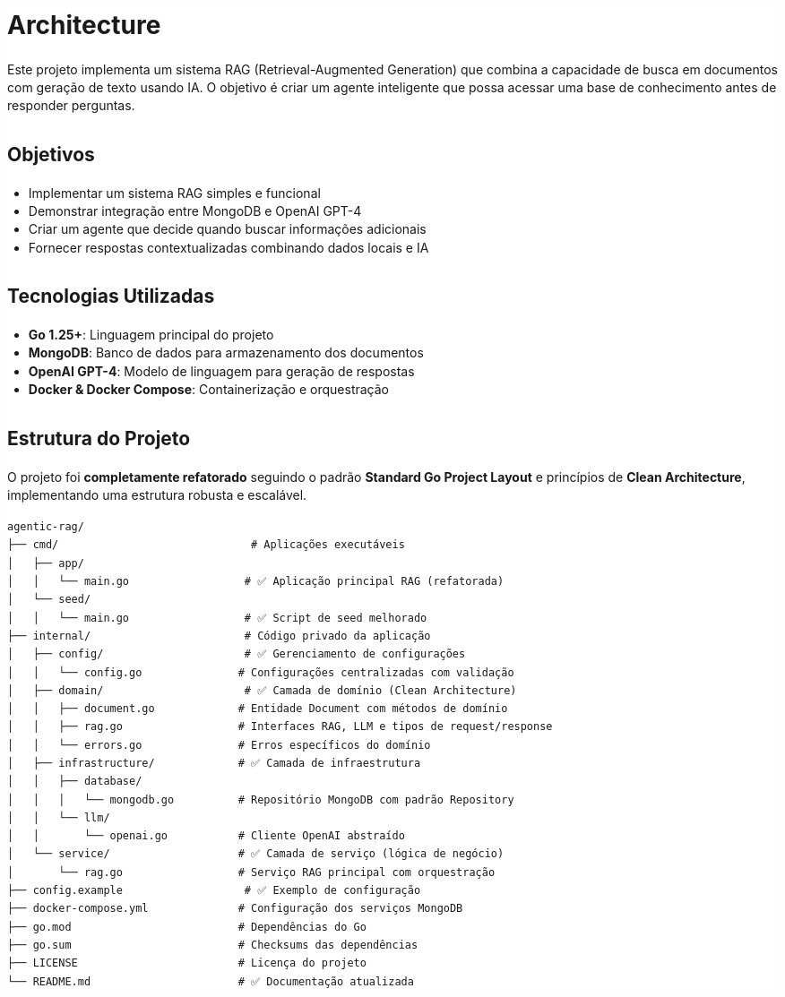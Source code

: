 # Architecture

Este projeto implementa um sistema RAG (Retrieval-Augmented Generation) que combina a capacidade de busca em documentos com geração de texto usando IA. O objetivo é criar um agente inteligente que possa acessar uma base de conhecimento antes de responder perguntas.

## Objetivos

- Implementar um sistema RAG simples e funcional
- Demonstrar integração entre MongoDB e OpenAI GPT-4
- Criar um agente que decide quando buscar informações adicionais
- Fornecer respostas contextualizadas combinando dados locais e IA

## Tecnologias Utilizadas

- **Go 1.25+**: Linguagem principal do projeto
- **MongoDB**: Banco de dados para armazenamento dos documentos
- **OpenAI GPT-4**: Modelo de linguagem para geração de respostas
- **Docker & Docker Compose**: Containerização e orquestração

## Estrutura do Projeto

O projeto foi **completamente refatorado** seguindo o padrão **Standard Go Project Layout** e princípios de **Clean Architecture**, implementando uma estrutura robusta e escalável.

```
agentic-rag/
├── cmd/                              # Aplicações executáveis
│   ├── app/
│   │   └── main.go                  # ✅ Aplicação principal RAG (refatorada)
│   └── seed/
│   │   └── main.go                  # ✅ Script de seed melhorado
├── internal/                        # Código privado da aplicação
│   ├── config/                      # ✅ Gerenciamento de configurações
│   │   └── config.go               # Configurações centralizadas com validação
│   ├── domain/                      # ✅ Camada de domínio (Clean Architecture)
│   │   ├── document.go             # Entidade Document com métodos de domínio
│   │   ├── rag.go                  # Interfaces RAG, LLM e tipos de request/response
│   │   └── errors.go               # Erros específicos do domínio
│   ├── infrastructure/             # ✅ Camada de infraestrutura
│   │   ├── database/
│   │   │   └── mongodb.go          # Repositório MongoDB com padrão Repository
│   │   └── llm/
│   │       └── openai.go           # Cliente OpenAI abstraído
│   └── service/                    # ✅ Camada de serviço (lógica de negócio)
│       └── rag.go                  # Serviço RAG principal com orquestração
├── config.example                   # ✅ Exemplo de configuração
├── docker-compose.yml              # Configuração dos serviços MongoDB
├── go.mod                          # Dependências do Go
├── go.sum                          # Checksums das dependências
├── LICENSE                         # Licença do projeto
└── README.md                       # ✅ Documentação atualizada
```
